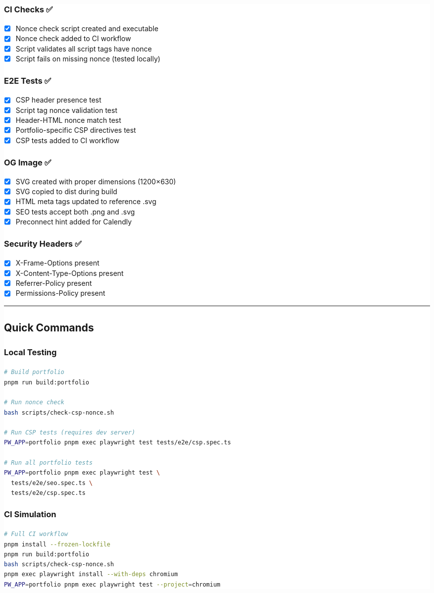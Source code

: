 ### CI Checks ✅
- [x] Nonce check script created and executable
- [x] Nonce check added to CI workflow
- [x] Script validates all script tags have nonce
- [x] Script fails on missing nonce (tested locally)

### E2E Tests ✅
- [x] CSP header presence test
- [x] Script tag nonce validation test
- [x] Header-HTML nonce match test
- [x] Portfolio-specific CSP directives test
- [x] CSP tests added to CI workflow

### OG Image ✅
- [x] SVG created with proper dimensions (1200×630)
- [x] SVG copied to dist during build
- [x] HTML meta tags updated to reference .svg
- [x] SEO tests accept both .png and .svg
- [x] Preconnect hint added for Calendly

### Security Headers ✅
- [x] X-Frame-Options present
- [x] X-Content-Type-Options present
- [x] Referrer-Policy present
- [x] Permissions-Policy present

---

## Quick Commands

### Local Testing
```bash
# Build portfolio
pnpm run build:portfolio

# Run nonce check
bash scripts/check-csp-nonce.sh

# Run CSP tests (requires dev server)
PW_APP=portfolio pnpm exec playwright test tests/e2e/csp.spec.ts

# Run all portfolio tests
PW_APP=portfolio pnpm exec playwright test \
  tests/e2e/seo.spec.ts \
  tests/e2e/csp.spec.ts
```

### CI Simulation
```bash
# Full CI workflow
pnpm install --frozen-lockfile
pnpm run build:portfolio
bash scripts/check-csp-nonce.sh
pnpm exec playwright install --with-deps chromium
PW_APP=portfolio pnpm exec playwright test --project=chromium
```
